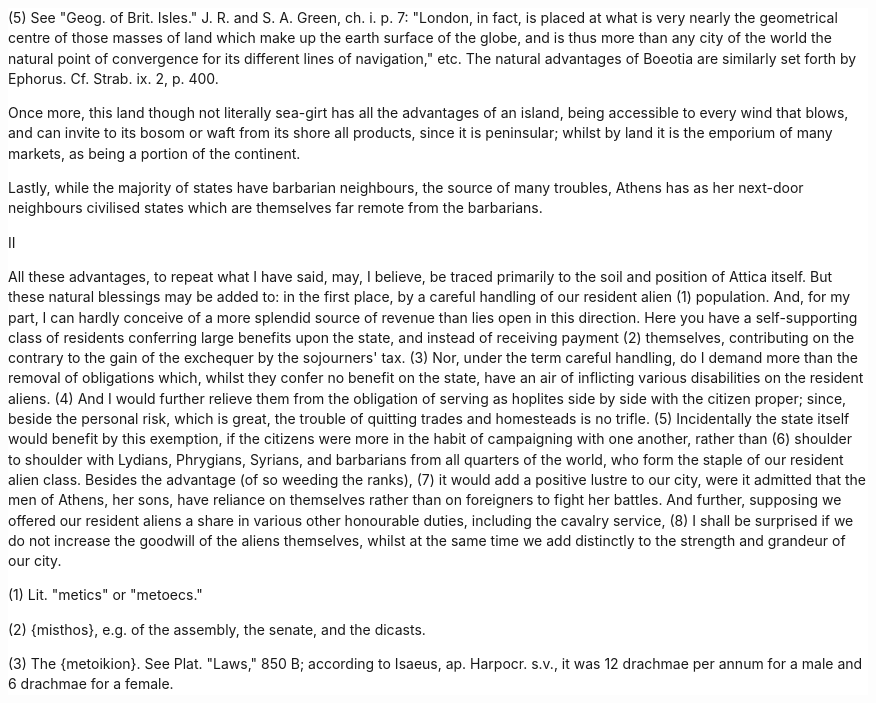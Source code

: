  (5) See "Geog. of Brit. Isles." J. R. and S. A. Green, ch. i. p. 7:
    "London, in fact, is placed at what is very nearly the geometrical
    centre of those masses of land which make up the earth surface of
    the globe, and is thus more than any city of the world the natural
    point of convergence for its different lines of navigation," etc.
    The natural advantages of Boeotia are similarly set forth by
    Ephorus. Cf. Strab. ix. 2, p. 400.

Once more, this land though not literally sea-girt has all the
advantages of an island, being accessible to every wind that blows, and
can invite to its bosom or waft from its shore all products, since it is
peninsular; whilst by land it is the emporium of many markets, as being
a portion of the continent.

Lastly, while the majority of states have barbarian neighbours,
the source of many troubles, Athens has as her next-door neighbours
civilised states which are themselves far remote from the barbarians.



II

All these advantages, to repeat what I have said, may, I believe, be
traced primarily to the soil and position of Attica itself. But these
natural blessings may be added to: in the first place, by a careful
handling of our resident alien (1) population. And, for my part, I can
hardly conceive of a more splendid source of revenue than lies open
in this direction. Here you have a self-supporting class of residents
conferring large benefits upon the state, and instead of receiving
payment (2) themselves, contributing on the contrary to the gain of
the exchequer by the sojourners' tax. (3) Nor, under the term careful
handling, do I demand more than the removal of obligations which, whilst
they confer no benefit on the state, have an air of inflicting various
disabilities on the resident aliens. (4) And I would further relieve
them from the obligation of serving as hoplites side by side with the
citizen proper; since, beside the personal risk, which is great, the
trouble of quitting trades and homesteads is no trifle. (5) Incidentally
the state itself would benefit by this exemption, if the citizens were
more in the habit of campaigning with one another, rather than (6)
shoulder to shoulder with Lydians, Phrygians, Syrians, and barbarians
from all quarters of the world, who form the staple of our resident
alien class. Besides the advantage (of so weeding the ranks), (7) it
would add a positive lustre to our city, were it admitted that the
men of Athens, her sons, have reliance on themselves rather than on
foreigners to fight her battles. And further, supposing we offered our
resident aliens a share in various other honourable duties, including
the cavalry service, (8) I shall be surprised if we do not increase
the goodwill of the aliens themselves, whilst at the same time we add
distinctly to the strength and grandeur of our city.

 (1) Lit. "metics" or "metoecs."

 (2) {misthos}, e.g. of the assembly, the senate, and the dicasts.

 (3) The {metoikion}. See Plat. "Laws," 850 B; according to Isaeus, ap.
    Harpocr. s.v., it was 12 drachmae per annum for a male and 6
    drachmae for a female.
